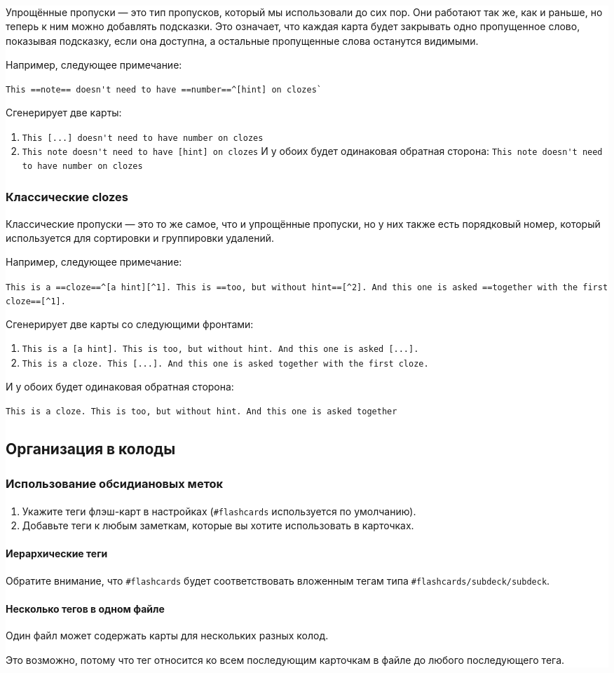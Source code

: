 Упрощённые пропуски — это тип пропусков, который мы использовали до сих пор. Они работают так же, как и раньше, но теперь к ним можно добавлять подсказки. Это означает, что каждая карта будет закрывать одно пропущенное слово, показывая подсказку, если она доступна, а остальные пропущенные слова останутся видимыми.

Например, следующее примечание:
```
This ==note== doesn't need to have ==number==^[hint] on clozes`
```
Сгенерирует две карты:
1. `This [...] doesn't need to have number on clozes`
2. `This note doesn't need to have [hint] on clozes`
И у обоих будет одинаковая обратная сторона:
`This note doesn't need to have number on clozes`

### Классические clozes

Классические пропуски — это то же самое, что и упрощённые пропуски, но у них также есть порядковый номер, который используется для сортировки и группировки удалений.

Например, следующее примечание:

```
This is a ==cloze==^[a hint][^1]. This is ==too, but without hint==[^2]. And this one is asked ==together with the first cloze==[^1].
```

Сгенерирует две карты со следующими фронтами:

1. `This is a [a hint]. This is too, but without hint. And this one is asked [...].`
2. `This is a cloze. This [...]. And this one is asked together with the first cloze.`

И у обоих будет одинаковая обратная сторона:
```
This is a cloze. This is too, but without hint. And this one is asked together
```

## Организация в колоды

### Использование обсидиановых меток

1. Укажите теги флэш-карт в настройках (`#flashcards` используется по умолчанию).
2. Добавьте теги к любым заметкам, которые вы хотите использовать в карточках.

#### Иерархические теги

Обратите внимание, что `#flashcards` будет соответствовать вложенным тегам типа `#flashcards/subdeck/subdeck`.

#### Несколько тегов в одном файле[](https://www.stephenmwangi.com/obsidian-spaced-repetition/flashcards/decks/#multiple-tags-within-a-single-file "Постоянная ссылка")

Один файл может содержать карты для нескольких разных колод.

Это возможно, потому что тег относится ко всем последующим карточкам в файле до любого последующего тега.
